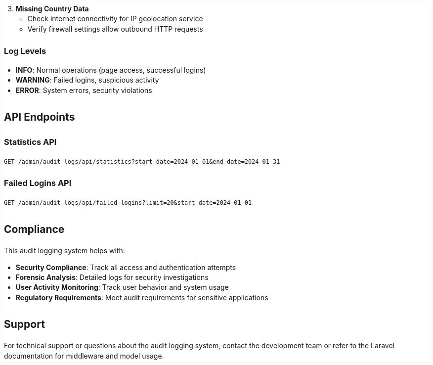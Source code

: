 3. **Missing Country Data**
   - Check internet connectivity for IP geolocation service
   - Verify firewall settings allow outbound HTTP requests

### Log Levels
- **INFO**: Normal operations (page access, successful logins)
- **WARNING**: Failed logins, suspicious activity
- **ERROR**: System errors, security violations

## API Endpoints

### Statistics API
```
GET /admin/audit-logs/api/statistics?start_date=2024-01-01&end_date=2024-01-31
```

### Failed Logins API
```
GET /admin/audit-logs/api/failed-logins?limit=20&start_date=2024-01-01
```

## Compliance

This audit logging system helps with:
- **Security Compliance**: Track all access and authentication attempts
- **Forensic Analysis**: Detailed logs for security investigations
- **User Activity Monitoring**: Track user behavior and system usage
- **Regulatory Requirements**: Meet audit requirements for sensitive applications

## Support

For technical support or questions about the audit logging system, contact the development team or refer to the Laravel documentation for middleware and model usage.
